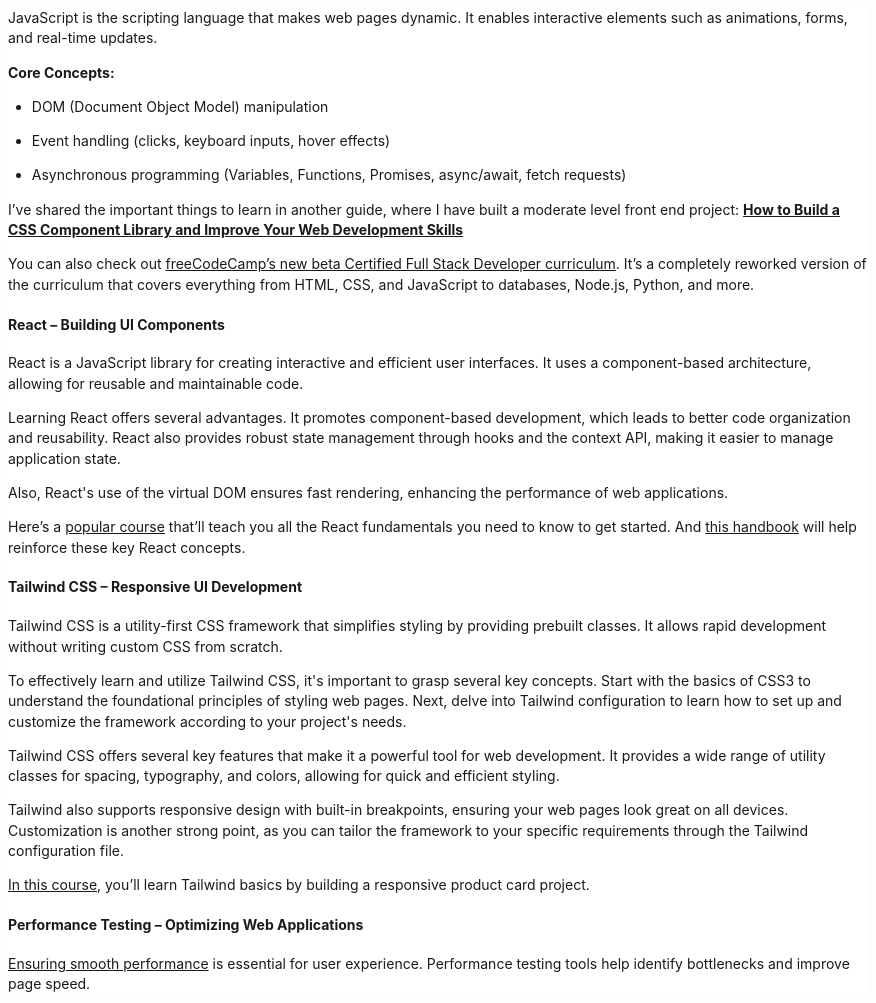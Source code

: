 JavaScript is the scripting language that makes web pages dynamic. It enables interactive elements such as animations, forms, and real-time updates.

**Core Concepts:**

-   DOM (Document Object Model) manipulation
    
-   Event handling (clicks, keyboard inputs, hover effects)
    
-   Asynchronous programming (Variables, Functions, Promises, async/await, fetch requests)
    

I’ve shared the important things to learn in another guide, where I have built a moderate level front end project: [**How to Build a CSS Component Library and Improve Your Web Development Skills**][13]

You can also check out [freeCodeCamp’s new beta Certified Full Stack Developer curriculum][14]. It’s a completely reworked version of the curriculum that covers everything from HTML, CSS, and JavaScript to databases, Node.js, Python, and more.

#### React – Building UI Components

React is a JavaScript library for creating interactive and efficient user interfaces. It uses a component-based architecture, allowing for reusable and maintainable code.

Learning React offers several advantages. It promotes component-based development, which leads to better code organization and reusability. React also provides robust state management through hooks and the context API, making it easier to manage application state.

Also, React's use of the virtual DOM ensures fast rendering, enhancing the performance of web applications.

Here’s a [popular course][15] that’ll teach you all the React fundamentals you need to know to get started. And [this handbook][16] will help reinforce these key React concepts.

#### Tailwind CSS – Responsive UI Development

Tailwind CSS is a utility-first CSS framework that simplifies styling by providing prebuilt classes. It allows rapid development without writing custom CSS from scratch.

To effectively learn and utilize Tailwind CSS, it's important to grasp several key concepts. Start with the basics of CSS3 to understand the foundational principles of styling web pages. Next, delve into Tailwind configuration to learn how to set up and customize the framework according to your project's needs.

Tailwind CSS offers several key features that make it a powerful tool for web development. It provides a wide range of utility classes for spacing, typography, and colors, allowing for quick and efficient styling.

Tailwind also supports responsive design with built-in breakpoints, ensuring your web pages look great on all devices. Customization is another strong point, as you can tailor the framework to your specific requirements through the Tailwind configuration file.

[In this course][17], you’ll learn Tailwind basics by building a responsive product card project.

#### Performance Testing – Optimizing Web Applications

[Ensuring smooth performance][18] is essential for user experience. Performance testing tools help identify bottlenecks and improve page speed.


[1]: #heading-why-full-stack-development
[2]: #heading-what-is-full-stack-development-including-devops
[3]: #heading-devops-for-full-stack-developers
[4]: #heading-how-to-learn-full-stack-development
[5]: #heading-how-to-use-ai-in-your-development
[6]: #heading-building-full-stack-projects-with-ai
[7]: #heading-how-to-land-a-full-stack-developer-job-in-2025
[8]: #heading-q-amp-a
[9]: #heading-final-notes
[10]: #heading-conclusion
[11]: https://www.freecodecamp.org/news/how-devops-works/
[12]: https://www.freecodecamp.org/news/web-page-rendering-on-the-browser-different-methods/
[13]: https://www.freecodecamp.org/news/how-to-build-a-css-component-library-step-by-step/
[14]: https://www.freecodecamp.org/learn/full-stack-developer/
[15]: https://www.freecodecamp.org/news/learn-react-2024/
[16]: https://www.freecodecamp.org/news/react-for-beginners-handbook/
[17]: https://www.freecodecamp.org/news/learn-tailwind-css-by-building-a-responsive-product-card/
[18]: https://www.freecodecamp.org/news/performance-testing-for-web-applications/
[19]: https://www.freecodecamp.org/news/create-a-google-photos-clone-with-nextjs-and-cloudinary/
[20]: https://www.freecodecamp.org/news/learn-next-js-tutorial/
[21]: https://www.freecodecamp.org/news/javascript-closures-explained-with-example/
[22]: https://www.freecodecamp.org/news/the-javascript-promises-handbook/
[23]: https://www.freecodecamp.org/news/learn-asynchronous-javascript/
[24]: https://www.freecodecamp.org/news/learn-rest-apis-javascript-project/
[25]: https://www.freecodecamp.org/news/free-8-hour-node-express-course/
[26]: https://www.freecodecamp.org/news/how-to-sign-and-validate-json-web-tokens/
[27]: https://www.freecodecamp.org/news/how-to-use-social-login-with-oauth-for-more-secure-apps/
[28]: https://www.freecodecamp.org/news/whats-the-difference-between-authentication-and-authorisation/
[29]: https://www.freecodecamp.org/news/how-to-start-using-mongodb/
[30]: https://www.freecodecamp.org/news/learn-mysql-beginners-course/
[31]: https://www.freecodecamp.org/news/posgresql-course-for-beginners/
[32]: https://www.freecodecamp.org/news/sql-vs-nosql-tutorial/
[33]: https://www.freecodecamp.org/news/how-to-build-an-event-app-with-node-js/
[34]: https://www.freecodecamp.org/news/how-to-authenticate-users-and-implement-cors-in-nodejs-applications/
[35]: https://www.freecodecamp.org/news/how-to-use-node-environment-variables-with-a-dotenv-file-for-node-js-and-npm/
[36]: https://www.freecodecamp.org/news/learn-data-structures-and-algorithms-2/
[37]: https://www.freecodecamp.org/news/learn-system-design-principles/
[38]: https://www.freecodecamp.org/news/learn-to-code-without-being-a-coder/
[39]: https://www.freecodecamp.org/news/build-an-ai-chat-application-with-the-mern-stack/
[40]: https://www.freecodecamp.org/news/how-to-create-a-great-personal-portfolio-page-a-step-by-step-guide/
[41]: https://www.freecodecamp.org/news/how-to-create-an-interactive-terminal-portfolio-website/
[42]: https://www.freecodecamp.org/news/create-a-developer-portfolio-as-a-2d-game/
[43]: https://www.freecodecamp.org/news/how-to-write-a-resume-that-works/
[44]: http://Dev.to
[45]: https://github.com
[46]: https://up-for-grabs.net/
[47]: https://www.firsttimersonly.com/
[48]: https://www.freecodecamp.org/news/how-to-contribute-to-open-source-projects-as-a-beginner/
[49]: https://www.freecodecamp.org/news/how-to-contribute-to-open-source-handbook/
[50]: https://wellfound.com/
[51]: https://www.ginitalent.com/
[52]: https://himalayas.app/
[53]: https://www.turing.com/
[54]: http://lemon.io
[55]: http://arc.dev
[56]: https://www.freecodecamp.org/news/learn-to-code-book/
[57]: https://www.freecodecamp.org/
[58]: https://developer.mozilla.org/
[59]: https://javascript.info/
[60]: https://www.educative.io/learn-to-code
[61]: https://university.mongodb.com/
[62]: https://www.docker.com/101-tutorial/
[63]: https://linuxjourney.com/
[64]: https://github.com/devopsacademyau/academy
[65]: https://www.educative.io/courses/grokking-the-system-design-interview
[66]: https://github.com/ryanmcdermott/clean-code-javascript
[67]: https://github.com/leonardomso/33-js-concepts
[68]: https://x.com/prankurpandeyy
[69]: https://linkedin.com/in/prankurpandeyy
[70]: https://github.com/prankurpandeyy
[71]: https://prankurpandeyy.netlify.app/
